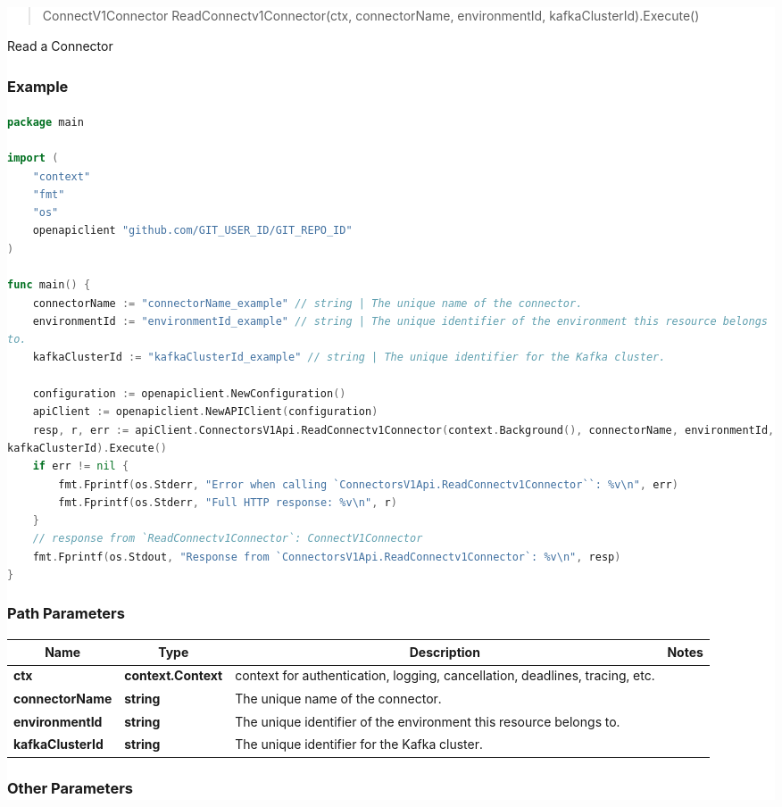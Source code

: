 > ConnectV1Connector ReadConnectv1Connector(ctx, connectorName, environmentId, kafkaClusterId).Execute()

Read a Connector



### Example

```go
package main

import (
    "context"
    "fmt"
    "os"
    openapiclient "github.com/GIT_USER_ID/GIT_REPO_ID"
)

func main() {
    connectorName := "connectorName_example" // string | The unique name of the connector.
    environmentId := "environmentId_example" // string | The unique identifier of the environment this resource belongs to.
    kafkaClusterId := "kafkaClusterId_example" // string | The unique identifier for the Kafka cluster.

    configuration := openapiclient.NewConfiguration()
    apiClient := openapiclient.NewAPIClient(configuration)
    resp, r, err := apiClient.ConnectorsV1Api.ReadConnectv1Connector(context.Background(), connectorName, environmentId, kafkaClusterId).Execute()
    if err != nil {
        fmt.Fprintf(os.Stderr, "Error when calling `ConnectorsV1Api.ReadConnectv1Connector``: %v\n", err)
        fmt.Fprintf(os.Stderr, "Full HTTP response: %v\n", r)
    }
    // response from `ReadConnectv1Connector`: ConnectV1Connector
    fmt.Fprintf(os.Stdout, "Response from `ConnectorsV1Api.ReadConnectv1Connector`: %v\n", resp)
}
```

### Path Parameters


Name | Type | Description  | Notes
------------- | ------------- | ------------- | -------------
**ctx** | **context.Context** | context for authentication, logging, cancellation, deadlines, tracing, etc.
**connectorName** | **string** | The unique name of the connector. | 
**environmentId** | **string** | The unique identifier of the environment this resource belongs to. | 
**kafkaClusterId** | **string** | The unique identifier for the Kafka cluster. | 

### Other Parameters
